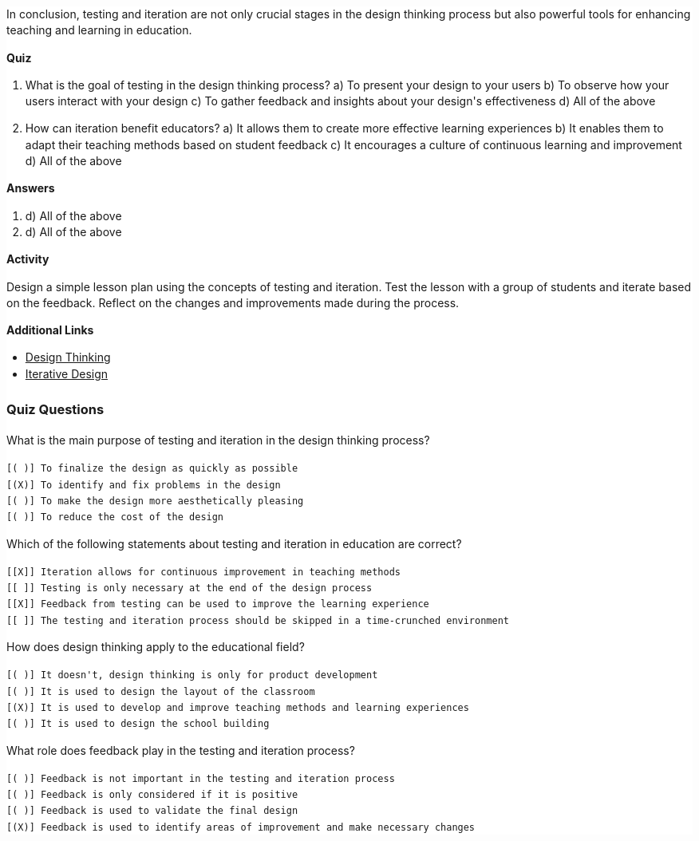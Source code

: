 In conclusion, testing and iteration are not only crucial stages in the design thinking process but also powerful tools for enhancing teaching and learning in education.

**Quiz**

1. What is the goal of testing in the design thinking process?
   a) To present your design to your users
   b) To observe how your users interact with your design
   c) To gather feedback and insights about your design's effectiveness
   d) All of the above

2. How can iteration benefit educators?
   a) It allows them to create more effective learning experiences
   b) It enables them to adapt their teaching methods based on student feedback
   c) It encourages a culture of continuous learning and improvement
   d) All of the above

**Answers**
1. d) All of the above
2. d) All of the above

**Activity**

Design a simple lesson plan using the concepts of testing and iteration. Test the lesson with a group of students and iterate based on the feedback. Reflect on the changes and improvements made during the process.

**Additional Links**

- [Design Thinking](https://en.wikipedia.org/wiki/Design_thinking)
- [Iterative Design](https://en.wikipedia.org/wiki/Iterative_design)

### Quiz Questions 

What is the main purpose of testing and iteration in the design thinking process?

    [( )] To finalize the design as quickly as possible 
    [(X)] To identify and fix problems in the design 
    [( )] To make the design more aesthetically pleasing 
    [( )] To reduce the cost of the design 

Which of the following statements about testing and iteration in education are correct?

    [[X]] Iteration allows for continuous improvement in teaching methods 
    [[ ]] Testing is only necessary at the end of the design process 
    [[X]] Feedback from testing can be used to improve the learning experience 
    [[ ]] The testing and iteration process should be skipped in a time-crunched environment 

How does design thinking apply to the educational field?

    [( )] It doesn't, design thinking is only for product development 
    [( )] It is used to design the layout of the classroom 
    [(X)] It is used to develop and improve teaching methods and learning experiences 
    [( )] It is used to design the school building 

What role does feedback play in the testing and iteration process?

    [( )] Feedback is not important in the testing and iteration process 
    [( )] Feedback is only considered if it is positive 
    [( )] Feedback is used to validate the final design 
    [(X)] Feedback is used to identify areas of improvement and make necessary changes 
